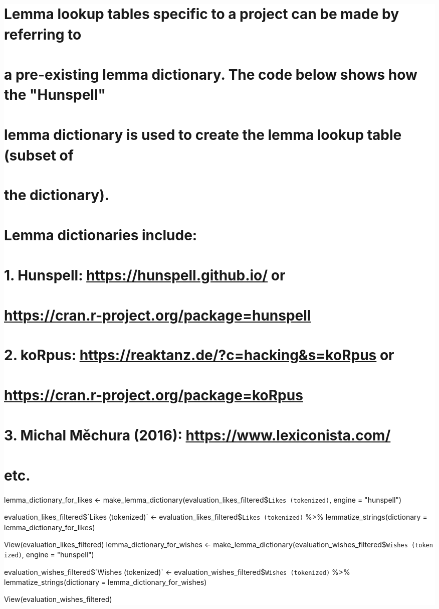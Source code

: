 # Lemma lookup tables specific to a project can be made by referring to
# a pre-existing lemma dictionary. The code below shows how the "Hunspell"
# lemma dictionary is used to create  the lemma lookup table (subset of
# the dictionary).

# Lemma dictionaries include:
#   1. Hunspell: https://hunspell.github.io/ or
#                https://cran.r-project.org/package=hunspell
#   2. koRpus: https://reaktanz.de/?c=hacking&s=koRpus or
#              https://cran.r-project.org/package=koRpus
#   3. Michal Měchura (2016): https://www.lexiconista.com/
#   etc.

lemma_dictionary_for_likes <-
  make_lemma_dictionary(evaluation_likes_filtered$`Likes (tokenized)`,
                        engine = "hunspell")

evaluation_likes_filtered$`Likes (tokenized)` <-
  evaluation_likes_filtered$`Likes (tokenized)` %>%
  lemmatize_strings(dictionary = lemma_dictionary_for_likes)

View(evaluation_likes_filtered)
lemma_dictionary_for_wishes <-
  make_lemma_dictionary(evaluation_wishes_filtered$`Wishes (tokenized)`,
                        engine = "hunspell")

evaluation_wishes_filtered$`Wishes (tokenized)` <-
  evaluation_wishes_filtered$`Wishes (tokenized)` %>%
  lemmatize_strings(dictionary = lemma_dictionary_for_wishes)

View(evaluation_wishes_filtered)

